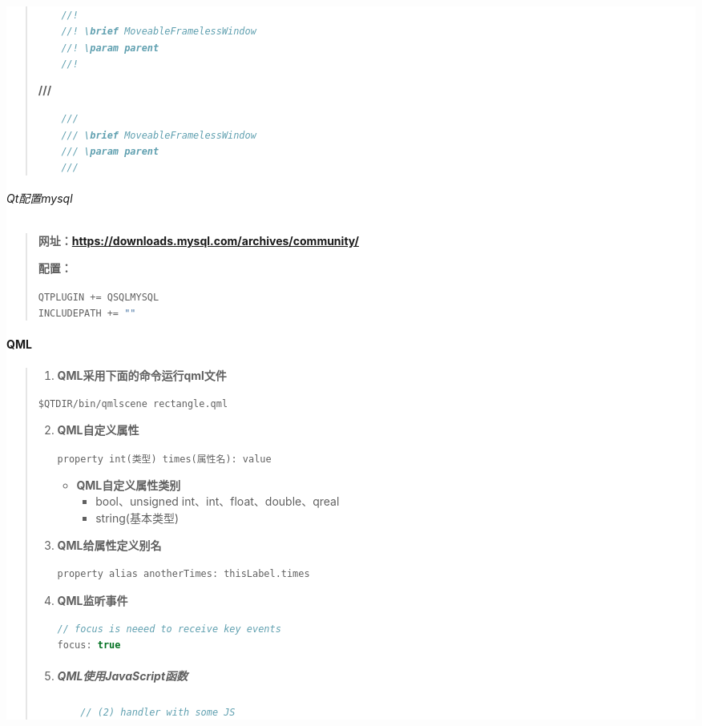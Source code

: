 >
> ```c++
>     //!
>     //! \brief MoveableFramelessWindow
>     //! \param parent
>     //!
> ```
>
> **///**
>
> ```c++
>     ///
>     /// \brief MoveableFramelessWindow
>     /// \param parent
>     ///
> ```
>
> 

###### Qt配置mysql

> **网址：https://downloads.mysql.com/archives/community/**
>
> **配置：**
>
> ```c++
> QTPLUGIN += QSQLMYSQL
> INCLUDEPATH += ""
> ```

#### QML

> 1. **QML采用下面的命令运行qml文件**
>
> ```html
> $QTDIR/bin/qmlscene rectangle.qml
> ```
>
> 2. **QML自定义属性** 
>
>    ```
>    property int(类型) times(属性名): value
>    ```
>
>    * **QML自定义属性类别**
>      + bool、unsigned int、int、float、double、qreal
>      + string(基本类型)
>
> 3. **QML给属性定义别名**
>
>    ```
>    property alias anotherTimes: thisLabel.times
>    ```
>
> 4. **QML监听事件**
>
>    ```c++
>    // focus is neeed to receive key events
>    focus: true
>    ```
>
> 5. ##### QML使用JavaScript函数
>
>    ```js
>        // (2) handler with some JS